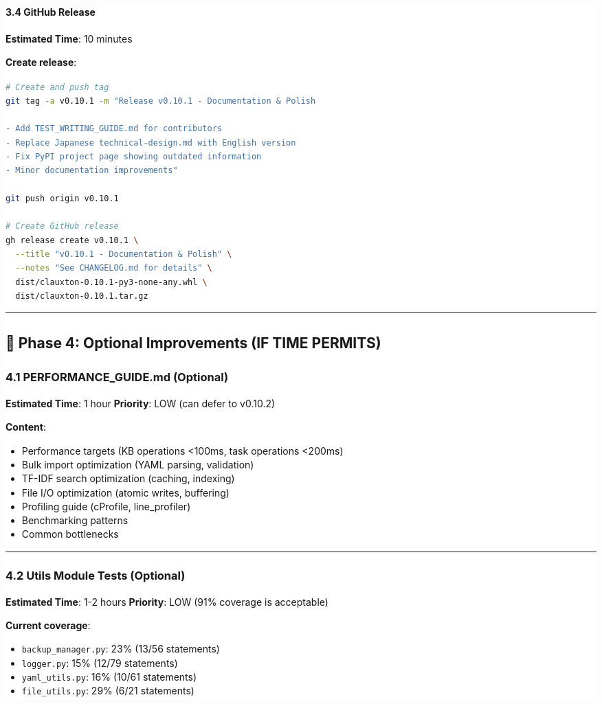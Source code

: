 
#### 3.4 GitHub Release
**Estimated Time**: 10 minutes

**Create release**:
```bash
# Create and push tag
git tag -a v0.10.1 -m "Release v0.10.1 - Documentation & Polish

- Add TEST_WRITING_GUIDE.md for contributors
- Replace Japanese technical-design.md with English version
- Fix PyPI project page showing outdated information
- Minor documentation improvements"

git push origin v0.10.1

# Create GitHub release
gh release create v0.10.1 \
  --title "v0.10.1 - Documentation & Polish" \
  --notes "See CHANGELOG.md for details" \
  dist/clauxton-0.10.1-py3-none-any.whl \
  dist/clauxton-0.10.1.tar.gz
```

---

## 🔄 Phase 4: Optional Improvements (IF TIME PERMITS)

### 4.1 PERFORMANCE_GUIDE.md (Optional)
**Estimated Time**: 1 hour
**Priority**: LOW (can defer to v0.10.2)

**Content**:
- Performance targets (KB operations <100ms, task operations <200ms)
- Bulk import optimization (YAML parsing, validation)
- TF-IDF search optimization (caching, indexing)
- File I/O optimization (atomic writes, buffering)
- Profiling guide (cProfile, line_profiler)
- Benchmarking patterns
- Common bottlenecks

---

### 4.2 Utils Module Tests (Optional)
**Estimated Time**: 1-2 hours
**Priority**: LOW (91% coverage is acceptable)

**Current coverage**:
- `backup_manager.py`: 23% (13/56 statements)
- `logger.py`: 15% (12/79 statements)
- `yaml_utils.py`: 16% (10/61 statements)
- `file_utils.py`: 29% (6/21 statements)
